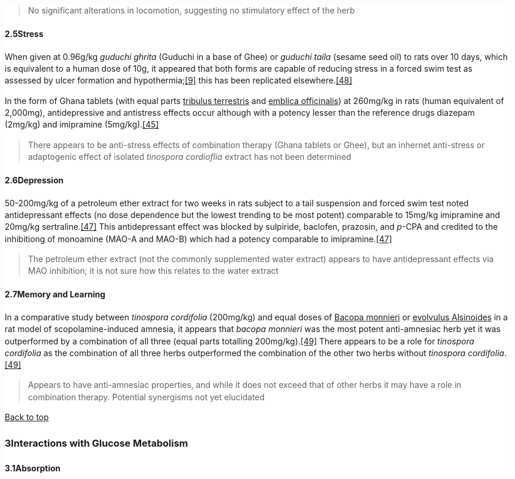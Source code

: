 
> No significant alterations in locomotion, suggesting no stimulatory effect of the herb


#### 2.5Stress


When given at 0.96g/kg *guduchi ghrita* (Guduchi in a base of Ghee) or *guduchi taila* (sesame seed oil) to rats over 10 days, which is equivalent to a human dose of 10g, it appeared that both forms are capable of reducing stress in a forced swim test as assessed by ulcer formation and hypothermia;[[9]](#ref9) this has been replicated elsewhere.[[48]](#ref48)


In the form of Ghana tablets (with equal parts [tribulus terrestris](/supplements/tribulus-terrestris/) and [emblica officinalis](/supplements/emblica-officinalis/)) at 260mg/kg in rats (human equivalent of 2,000mg), antidepressive and antistress effects occur although with a potency lesser than the reference drugs diazepam (2mg/kg) and imipramine (5mg/kg).[[45]](#ref45)



> There appears to be anti-stress effects of combination therapy (Ghana tablets or Ghee), but an inhernet anti-stress or adaptogenic effect of isolated *tinospora cordioflia* extract has not been determined


#### 2.6Depression


50-200mg/kg of a petroleum ether extract for two weeks in rats subject to a tail suspension and forced swim test noted antidepressant effects (no dose dependence but the lowest trending to be most potent) comparable to 15mg/kg imipramine and 20mg/kg sertraline.[[47]](#ref47) This antidepressant effect was blocked by sulpiride, baclofen, prazosin, and *p*-CPA and credited to the inhibitiong of monoamine (MAO-A and MAO-B) which had a potency comparable to imipramine.[[47]](#ref47)



> The petroleum ether extract (not the commonly supplemented water extract) appears to have antidepressant effects via MAO inhibition; it is not sure how this relates to the water extract


#### 2.7Memory and Learning


In a comparative study between *tinospora cordifolia* (200mg/kg) and equal doses of [Bacopa monnieri](/supplements/bacopa-monnieri/) or [evolvulus Alsinoides](/supplements/evolvulus-alsinoides/) in a rat model of scopolamine-induced amnesia, it appears that *bacopa monnieri* was the most potent anti-amnesiac herb yet it was outperformed by a combination of all three (equal parts totalling 200mg/kg).[[49]](#ref49) There appears to be a role for *tinospora cordifolia* as the combination of all three herbs outperformed the combination of the other two herbs without *tinospora cordifolia*.[[49]](#ref49)



> Appears to have anti-amnesiac properties, and while it does not exceed that of other herbs it may have a role in combination therapy. Potential synergisms not yet elucidated


[Back to top](#c-neurology)
### 3Interactions with Glucose Metabolism

#### 3.1Absorption
